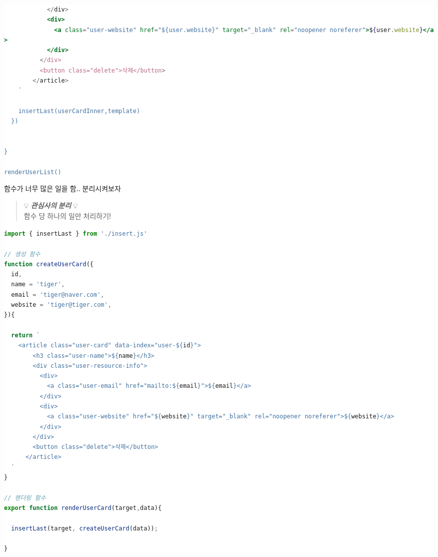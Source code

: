 ```jsx
            </div>
            <div>
              <a class="user-website" href="${user.website}" target="_blank" rel="noopener noreferer">${user.website}</a>
            </div>
          </div>
          <button class="delete">삭제</button>
        </article>
    `
    
    insertLast(userCardInner,template)
  })

  
}

renderUserList()
```

함수가 너무 많은 일을 함.. 분리시켜보자

> 💡 ***관심사의 분리*** 💡  
> 함수 당 하나의 일만 처리하기!

```jsx
import { insertLast } from './insert.js'

// 생성 함수
function createUserCard({
  id,
  name = 'tiger',
  email = 'tiger@naver.com',
  website = 'tiger@tiger.com',
}){

  return `
    <article class="user-card" data-index="user-${id}">
        <h3 class="user-name">${name}</h3>
        <div class="user-resource-info">
          <div>
            <a class="user-email" href="mailto:${email}">${email}</a>
          </div>
          <div>
            <a class="user-website" href="${website}" target="_blank" rel="noopener noreferer">${website}</a>
          </div>
        </div>
        <button class="delete">삭제</button>
      </article>
  `
}

// 렌더링 함수
export function renderUserCard(target,data){
  
  insertLast(target, createUserCard(data));

}
```
